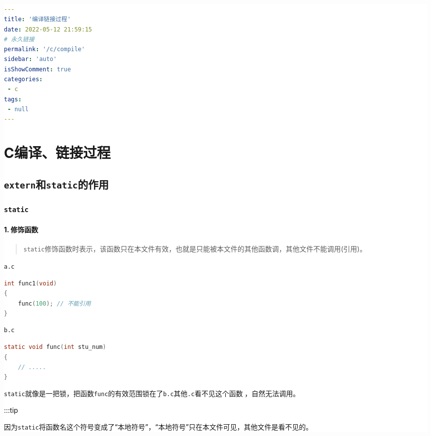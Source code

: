 ```yaml
---
title: '编译链接过程'
date: 2022-05-12 21:59:15
# 永久链接
permalink: '/c/compile'
sidebar: 'auto'
isShowComment: true
categories:
 - c
tags:
 - null
---
```








# C编译、链接过程

## `extern`和`static`的作用

### `static`

#### 1. 修饰函数

>   `static`修饰函数时表示，该函数只在本文件有效，也就是只能被本文件的其他函数调，其他文件不能调用(引用)。

`a.c`

```c
int func1(void)
{
    func(100); // 不能引用
}
```

`b.c`

```c
static void func(int stu_num)
{
    // .....
}
```

`static`就像是一把锁，把函数`func`的有效范围锁在了`b.c`其他`.c`看不见这个函数 ，自然无法调用。



:::tip

因为`static`将函数名这个符号变成了“本地符号”，“本地符号”只在本文件可见，其他文件是看不见的。

